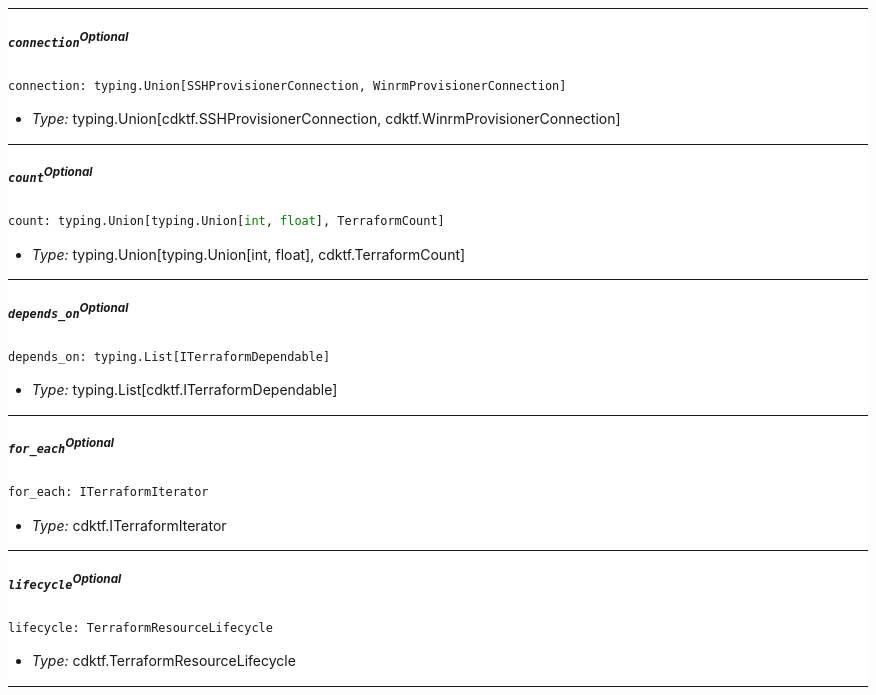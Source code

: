 
---

##### `connection`<sup>Optional</sup> <a name="connection" id="@cdktf/provider-newrelic.workload.WorkloadConfig.property.connection"></a>

```python
connection: typing.Union[SSHProvisionerConnection, WinrmProvisionerConnection]
```

- *Type:* typing.Union[cdktf.SSHProvisionerConnection, cdktf.WinrmProvisionerConnection]

---

##### `count`<sup>Optional</sup> <a name="count" id="@cdktf/provider-newrelic.workload.WorkloadConfig.property.count"></a>

```python
count: typing.Union[typing.Union[int, float], TerraformCount]
```

- *Type:* typing.Union[typing.Union[int, float], cdktf.TerraformCount]

---

##### `depends_on`<sup>Optional</sup> <a name="depends_on" id="@cdktf/provider-newrelic.workload.WorkloadConfig.property.dependsOn"></a>

```python
depends_on: typing.List[ITerraformDependable]
```

- *Type:* typing.List[cdktf.ITerraformDependable]

---

##### `for_each`<sup>Optional</sup> <a name="for_each" id="@cdktf/provider-newrelic.workload.WorkloadConfig.property.forEach"></a>

```python
for_each: ITerraformIterator
```

- *Type:* cdktf.ITerraformIterator

---

##### `lifecycle`<sup>Optional</sup> <a name="lifecycle" id="@cdktf/provider-newrelic.workload.WorkloadConfig.property.lifecycle"></a>

```python
lifecycle: TerraformResourceLifecycle
```

- *Type:* cdktf.TerraformResourceLifecycle

---